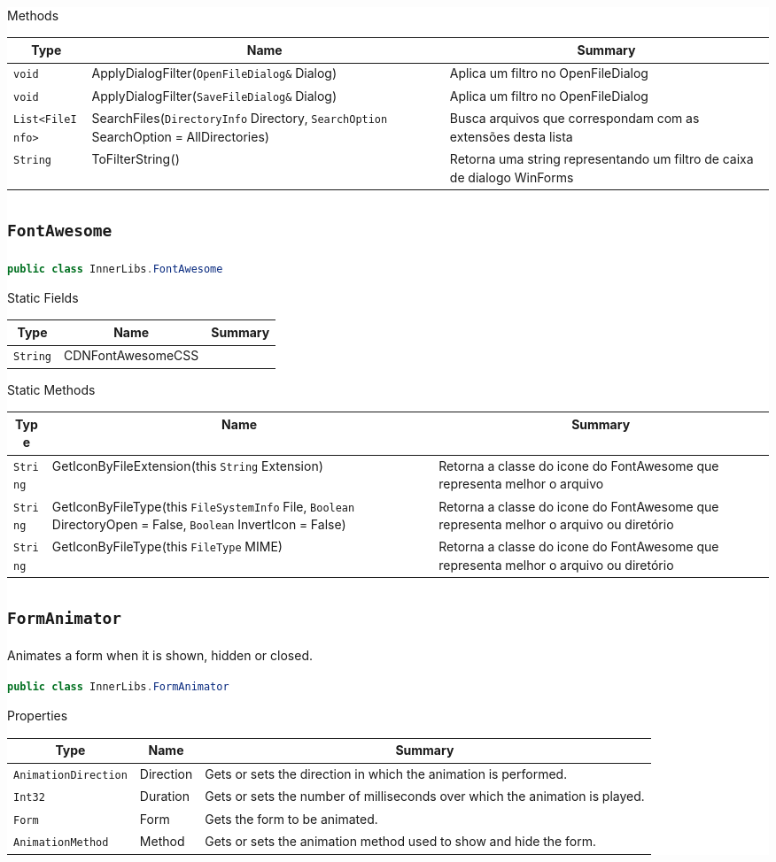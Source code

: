 
Methods

| Type | Name | Summary | 
| --- | --- | --- | 
| `void` | ApplyDialogFilter(`OpenFileDialog&` Dialog) | Aplica um filtro no OpenFileDialog | 
| `void` | ApplyDialogFilter(`SaveFileDialog&` Dialog) | Aplica um filtro no OpenFileDialog | 
| `List<FileInfo>` | SearchFiles(`DirectoryInfo` Directory, `SearchOption` SearchOption = AllDirectories) | Busca arquivos que correspondam com as extensões desta lista | 
| `String` | ToFilterString() | Retorna uma string representando um filtro de caixa de dialogo WinForms | 


## `FontAwesome`

```csharp
public class InnerLibs.FontAwesome

```

Static Fields

| Type | Name | Summary | 
| --- | --- | --- | 
| `String` | CDNFontAwesomeCSS |  | 


Static Methods

| Type | Name | Summary | 
| --- | --- | --- | 
| `String` | GetIconByFileExtension(this `String` Extension) | Retorna a classe do icone do FontAwesome que representa melhor o arquivo | 
| `String` | GetIconByFileType(this `FileSystemInfo` File, `Boolean` DirectoryOpen = False, `Boolean` InvertIcon = False) | Retorna a classe do icone do FontAwesome que representa melhor o arquivo ou diretório | 
| `String` | GetIconByFileType(this `FileType` MIME) | Retorna a classe do icone do FontAwesome que representa melhor o arquivo ou diretório | 


## `FormAnimator`

Animates a form when it is shown, hidden or closed.
```csharp
public class InnerLibs.FormAnimator

```

Properties

| Type | Name | Summary | 
| --- | --- | --- | 
| `AnimationDirection` | Direction | Gets or sets the direction in which the animation is performed. | 
| `Int32` | Duration | Gets or sets the number of milliseconds over which the animation is played. | 
| `Form` | Form | Gets the form to be animated. | 
| `AnimationMethod` | Method | Gets or sets the animation method used to show and hide the form. | 
